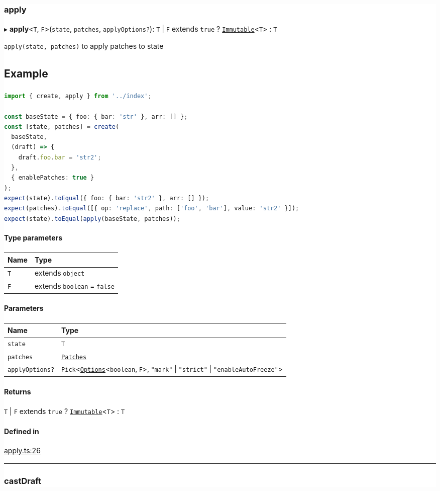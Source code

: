 ### apply

▸ **apply**<`T`, `F`\>(`state`, `patches`, `applyOptions?`): `T` \| `F` extends ``true`` ? [`Immutable`](README.md#immutable)<`T`\> : `T`

`apply(state, patches)` to apply patches to state

## Example

```ts
import { create, apply } from '../index';

const baseState = { foo: { bar: 'str' }, arr: [] };
const [state, patches] = create(
  baseState,
  (draft) => {
    draft.foo.bar = 'str2';
  },
  { enablePatches: true }
);
expect(state).toEqual({ foo: { bar: 'str2' }, arr: [] });
expect(patches).toEqual([{ op: 'replace', path: ['foo', 'bar'], value: 'str2' }]);
expect(state).toEqual(apply(baseState, patches));
```

#### Type parameters

| Name | Type |
| :------ | :------ |
| `T` | extends `object` |
| `F` | extends `boolean` = ``false`` |

#### Parameters

| Name | Type |
| :------ | :------ |
| `state` | `T` |
| `patches` | [`Patches`](README.md#patches) |
| `applyOptions?` | `Pick`<[`Options`](interfaces/Options.md)<`boolean`, `F`\>, ``"mark"`` \| ``"strict"`` \| ``"enableAutoFreeze"``\> |

#### Returns

`T` \| `F` extends ``true`` ? [`Immutable`](README.md#immutable)<`T`\> : `T`

#### Defined in

[apply.ts:26](https://github.com/unadlib/mutative/blob/5b264a3/src/apply.ts#L26)

___

### castDraft
